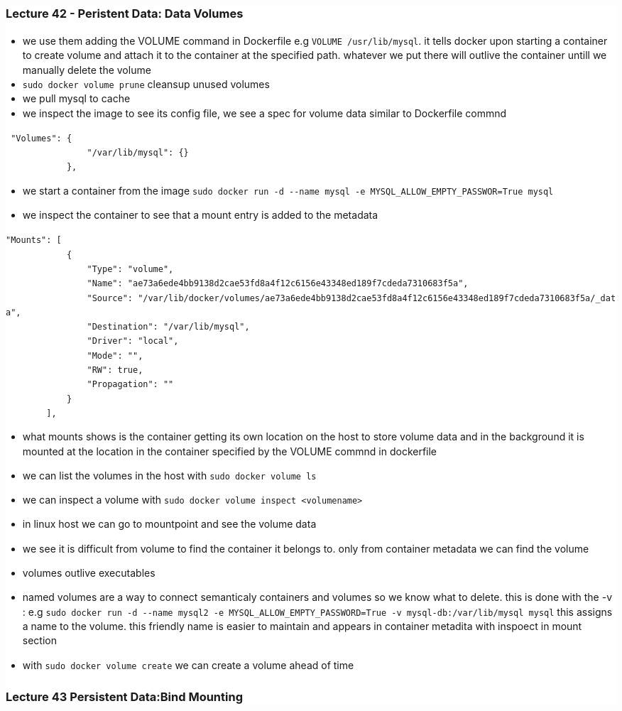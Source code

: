 ### Lecture 42 - Peristent Data: Data Volumes

* we use them adding the VOLUME command in Dockerfile e.g `VOLUME /usr/lib/mysql`. it tells docker upon starting a container to create volume and attach it to the container at the specified path. whatever we put there will outlive the container untill we manually delete the volume
* `sudo docker volume prune` cleansup unused volumes
* we pull mysql to cache
* we inspect the image to see its config file, we see a spec for volume data similar to Dockerfile commnd

```
 "Volumes": {
                "/var/lib/mysql": {}
            },
```

* we start a container from the image `sudo docker run -d --name mysql -e MYSQL_ALLOW_EMPTY_PASSWOR=True mysql`

* we inspect the container to see that a mount entry is added to the metadata

```
"Mounts": [
            {
                "Type": "volume",
                "Name": "ae73a6ede4bb9138d2cae53fd8a4f12c6156e43348ed189f7cdeda7310683f5a",
                "Source": "/var/lib/docker/volumes/ae73a6ede4bb9138d2cae53fd8a4f12c6156e43348ed189f7cdeda7310683f5a/_data",
                "Destination": "/var/lib/mysql",
                "Driver": "local",
                "Mode": "",
                "RW": true,
                "Propagation": ""
            }
        ],

```

* what mounts shows is the container getting its own location on the host to store volume data and in the background it is mounted at the location in the container specified by the VOLUME commnd in dockerfile

* we can list the volumes in the host with `sudo docker volume ls`
* we can inspect a volume with `sudo docker volume inspect <volumename>`
* in linux host we can go to mountpoint and see the volume data
* we see it is difficult from volume to find the container it belongs to. only from container metadata we can find the volume
* volumes outlive executables
* named volumes are a way to connect semanticaly containers and volumes so we know what to delete. this is done with the -v <volumename>:<VOLUME path> e.g `sudo docker run -d --name mysql2 -e MYSQL_ALLOW_EMPTY_PASSWORD=True -v mysql-db:/var/lib/mysql mysql` this assigns a name to the volume. this friendly name is easier to maintain and appears in container metadita with inspoect in mount section
* with `sudo docker volume create` we can create a volume ahead of time

### Lecture 43 Persistent Data:Bind Mounting
